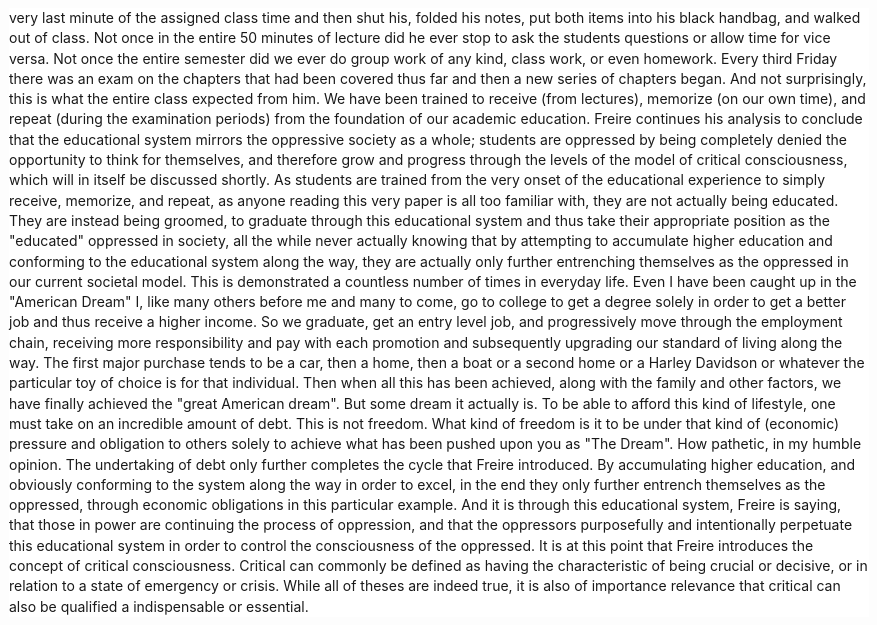 very last minute of the assigned class time and then shut his, folded his
notes, put both items into his black handbag, and walked out of class. Not
once in the entire 50 minutes of lecture did he ever stop to ask the
students questions or allow time for vice versa.
Not once the entire semester did we ever do
group work of any kind, class work, or even homework.
Every third Friday
there was an exam on the chapters that had been covered thus far and then a
new series of chapters began. And not surprisingly, this is what the entire
class expected from him. We have been trained to receive (from lectures),
memorize (on our own time), and repeat (during the examination periods) from
the foundation of our academic education.
Freire continues his analysis to conclude that the educational system
mirrors the oppressive society as a whole; students are oppressed by being
completely denied the opportunity to think for themselves, and therefore
grow and progress through the levels of the model of critical consciousness,
which will in itself be discussed shortly.
As students are trained from the very onset of
the educational experience to simply receive, memorize, and repeat, as
anyone reading this very paper is all too familiar with, they are not
actually being educated.
They are instead being groomed, to graduate
through this educational system and thus take their appropriate position as
the "educated" oppressed in society, all the while never actually knowing
that by attempting to accumulate higher education and conforming to the
educational system along the way, they are actually only further entrenching
themselves as the oppressed in our current societal model.
This is demonstrated a countless number of times in everyday life.
Even I have been caught up in the "American
Dream" I, like many others before me and many to come, go to college to get
a degree solely in order to get a better job and thus receive a higher
income. So we graduate, get an entry level job, and progressively move
through the employment chain, receiving more responsibility and pay with
each promotion and subsequently upgrading our standard of living along the
way.
The first major purchase tends to be a car, then
a home, then a boat or a second home or a Harley Davidson or whatever the
particular toy of choice is for that individual.
Then when all this has been achieved, along with
the family and other factors, we have finally achieved the "great American
dream". But some dream it actually is.
To be able to afford this kind of
lifestyle, one must take on an incredible amount of debt. This is not
freedom. What kind of freedom is it to be under that kind of (economic)
pressure and obligation to others solely to achieve what has been pushed
upon you as "The Dream".
How pathetic, in my humble opinion.
The undertaking of debt only further completes
the cycle that Freire introduced. By accumulating higher education, and
obviously conforming to the system along the way in order to excel, in the
end they only further entrench themselves as the oppressed, through economic
obligations in this particular example.
And it is through this educational system,
Freire is saying, that
those in power are continuing the process of
oppression, and that the oppressors purposefully and intentionally
perpetuate this educational system in order to control the consciousness of
the oppressed. It is at this point that Freire introduces the concept of
critical consciousness.
Critical can commonly be defined as having the
characteristic of being crucial or decisive, or in relation to a state of
emergency or crisis. While all of theses are indeed true, it is also
of importance relevance that critical can also be qualified a indispensable
or essential.